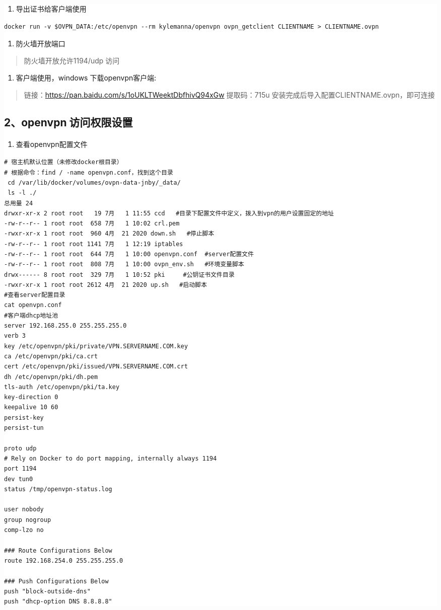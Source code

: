 1. 导出证书给客户端使用

```shell
docker run -v $OVPN_DATA:/etc/openvpn --rm kylemanna/openvpn ovpn_getclient CLIENTNAME > CLIENTNAME.ovpn
```

1. 防火墙开放端口

> 防火墙开放允许1194/udp 访问

1. 客户端使用，windows
    下载openvpn客户端:

> 链接：https://pan.baidu.com/s/1oUKLTWeektDbfhivQ94xGw
>  提取码：715u
>  安装完成后导入配置CLIENTNAME.ovpn，即可连接

## **2、openvpn 访问权限设置** 

1. 查看openvpn配置文件

```shell
# 宿主机默认位置（未修改docker根目录）
# 根据命令：find / -name openvpn.conf，找到这个目录
 cd /var/lib/docker/volumes/ovpn-data-jnby/_data/
 ls -l ./
总用量 24
drwxr-xr-x 2 root root   19 7月   1 11:55 ccd   #目录下配置文件中定义，拨入到vpn的用户设置固定的地址
-rw-r--r-- 1 root root  658 7月   1 10:02 crl.pem   
-rwxr-xr-x 1 root root  960 4月  21 2020 down.sh   #停止脚本
-rw-r--r-- 1 root root 1141 7月   1 12:19 iptables  
-rw-r--r-- 1 root root  644 7月   1 10:00 openvpn.conf  #server配置文件
-rw-r--r-- 1 root root  808 7月   1 10:00 ovpn_env.sh   #环境变量脚本
drwx------ 8 root root  329 7月   1 10:52 pki     #公钥证书文件目录
-rwxr-xr-x 1 root root 2612 4月  21 2020 up.sh   #启动脚本
#查看server配置目录
cat openvpn.conf 
#客户端dhcp地址池
server 192.168.255.0 255.255.255.0
verb 3
key /etc/openvpn/pki/private/VPN.SERVERNAME.COM.key
ca /etc/openvpn/pki/ca.crt
cert /etc/openvpn/pki/issued/VPN.SERVERNAME.COM.crt
dh /etc/openvpn/pki/dh.pem
tls-auth /etc/openvpn/pki/ta.key
key-direction 0
keepalive 10 60
persist-key
persist-tun

proto udp
# Rely on Docker to do port mapping, internally always 1194
port 1194
dev tun0
status /tmp/openvpn-status.log

user nobody
group nogroup
comp-lzo no

### Route Configurations Below
route 192.168.254.0 255.255.255.0

### Push Configurations Below
push "block-outside-dns"
push "dhcp-option DNS 8.8.8.8"
```